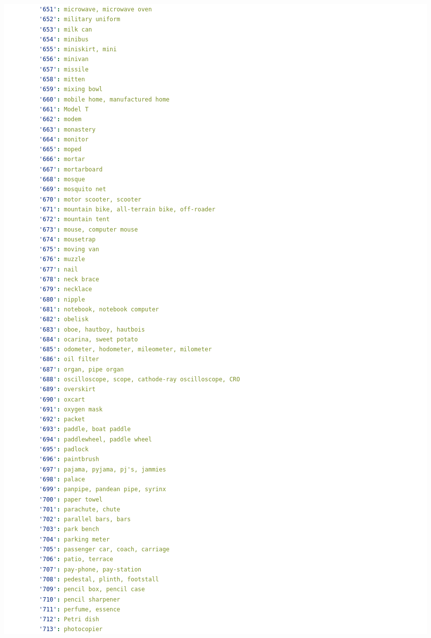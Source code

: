 ```yaml
          '651': microwave, microwave oven
          '652': military uniform
          '653': milk can
          '654': minibus
          '655': miniskirt, mini
          '656': minivan
          '657': missile
          '658': mitten
          '659': mixing bowl
          '660': mobile home, manufactured home
          '661': Model T
          '662': modem
          '663': monastery
          '664': monitor
          '665': moped
          '666': mortar
          '667': mortarboard
          '668': mosque
          '669': mosquito net
          '670': motor scooter, scooter
          '671': mountain bike, all-terrain bike, off-roader
          '672': mountain tent
          '673': mouse, computer mouse
          '674': mousetrap
          '675': moving van
          '676': muzzle
          '677': nail
          '678': neck brace
          '679': necklace
          '680': nipple
          '681': notebook, notebook computer
          '682': obelisk
          '683': oboe, hautboy, hautbois
          '684': ocarina, sweet potato
          '685': odometer, hodometer, mileometer, milometer
          '686': oil filter
          '687': organ, pipe organ
          '688': oscilloscope, scope, cathode-ray oscilloscope, CRO
          '689': overskirt
          '690': oxcart
          '691': oxygen mask
          '692': packet
          '693': paddle, boat paddle
          '694': paddlewheel, paddle wheel
          '695': padlock
          '696': paintbrush
          '697': pajama, pyjama, pj's, jammies
          '698': palace
          '699': panpipe, pandean pipe, syrinx
          '700': paper towel
          '701': parachute, chute
          '702': parallel bars, bars
          '703': park bench
          '704': parking meter
          '705': passenger car, coach, carriage
          '706': patio, terrace
          '707': pay-phone, pay-station
          '708': pedestal, plinth, footstall
          '709': pencil box, pencil case
          '710': pencil sharpener
          '711': perfume, essence
          '712': Petri dish
          '713': photocopier
```